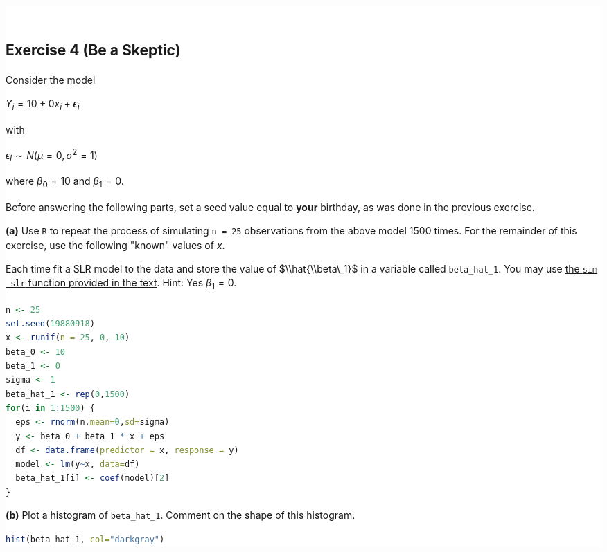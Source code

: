<br/>

Exercise 4 (Be a Skeptic)
-------------------------

Consider the model

*Y*<sub>*i*</sub> = 10 + 0*x*<sub>*i*</sub> + *ϵ*<sub>*i*</sub>

with

*ϵ*<sub>*i*</sub> ∼ *N*(*μ* = 0, *σ*<sup>2</sup> = 1)

where *β*<sub>0</sub> = 10 and *β*<sub>1</sub> = 0.

Before answering the following parts, set a seed value equal to **your** birthday, as was done in the previous exercise.

**(a)** Use `R` to repeat the process of simulating `n = 25` observations from the above model 1500 times. For the remainder of this exercise, use the following "known" values of *x*.

Each time fit a SLR model to the data and store the value of $\\hat{\\beta\_1}$ in a variable called `beta_hat_1`. You may use [the `sim_slr` function provided in the text](http://daviddalpiaz.github.io/appliedstats/simple-linear-regression.html#simulating-slr). Hint: Yes *β*<sub>1</sub> = 0.

``` r
n <- 25
set.seed(19880918)
x <- runif(n = 25, 0, 10)
beta_0 <- 10
beta_1 <- 0
sigma <- 1
beta_hat_1 <- rep(0,1500)
for(i in 1:1500) {
  eps <- rnorm(n,mean=0,sd=sigma)
  y <- beta_0 + beta_1 * x + eps
  df <- data.frame(predictor = x, response = y)
  model <- lm(y~x, data=df)
  beta_hat_1[i] <- coef(model)[2]
}
```

**(b)** Plot a histogram of `beta_hat_1`. Comment on the shape of this histogram.

``` r
hist(beta_hat_1, col="darkgray")
```
